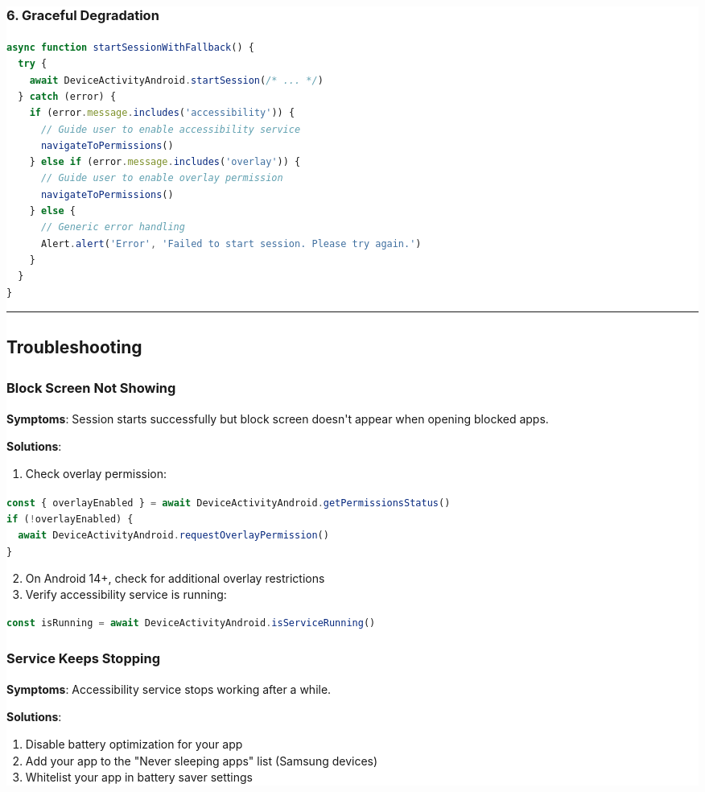 ### 6. Graceful Degradation

```typescript
async function startSessionWithFallback() {
  try {
    await DeviceActivityAndroid.startSession(/* ... */)
  } catch (error) {
    if (error.message.includes('accessibility')) {
      // Guide user to enable accessibility service
      navigateToPermissions()
    } else if (error.message.includes('overlay')) {
      // Guide user to enable overlay permission
      navigateToPermissions()
    } else {
      // Generic error handling
      Alert.alert('Error', 'Failed to start session. Please try again.')
    }
  }
}
```

---

## Troubleshooting

### Block Screen Not Showing

**Symptoms**: Session starts successfully but block screen doesn't appear when opening blocked apps.

**Solutions**:

1. Check overlay permission:
```typescript
const { overlayEnabled } = await DeviceActivityAndroid.getPermissionsStatus()
if (!overlayEnabled) {
  await DeviceActivityAndroid.requestOverlayPermission()
}
```

2. On Android 14+, check for additional overlay restrictions
3. Verify accessibility service is running:
```typescript
const isRunning = await DeviceActivityAndroid.isServiceRunning()
```

### Service Keeps Stopping

**Symptoms**: Accessibility service stops working after a while.

**Solutions**:

1. Disable battery optimization for your app
2. Add your app to the "Never sleeping apps" list (Samsung devices)
3. Whitelist your app in battery saver settings
